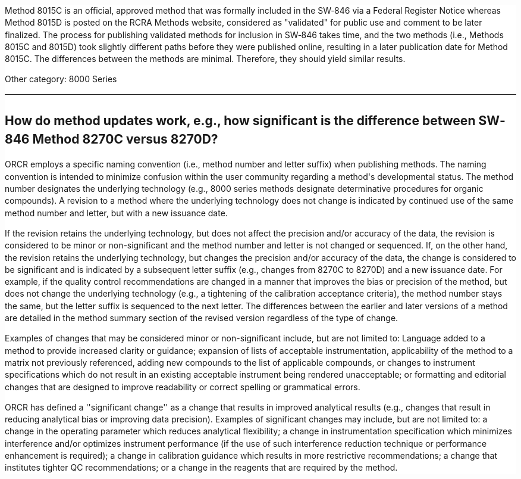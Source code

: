 Method 8015C is an official, approved method that was formally included
in the SW‐846 via a Federal Register Notice whereas Method 8015D is
posted on the RCRA Methods website, considered as "validated" for public
use and comment to be later finalized. The process for publishing
validated methods for inclusion in SW‐846 takes time, and the two
methods (i.e., Methods 8015C and 8015D) took slightly different paths
before they were published online, resulting in a later publication date
for Method 8015C. The differences between the methods are minimal.
Therefore, they should yield similar results.

Other category: 8000 Series

------------------------------------------------------------------------

## How do method updates work, e.g., how significant is the difference between SW‐846 Method 8270C versus 8270D?  

ORCR employs a specific naming convention (i.e., method number and
letter suffix) when publishing methods. The naming convention is
intended to minimize confusion within the user community regarding a
method's developmental status. The method number designates the
underlying technology (e.g., 8000 series methods designate determinative
procedures for organic compounds). A revision to a method where the
underlying technology does not change is indicated by continued use of
the same method number and letter, but with a new issuance date.

If the revision retains the underlying technology, but does not affect
the precision and/or accuracy of the data, the revision is considered to
be minor or non-significant and the method number and letter is not
changed or sequenced. If, on the other hand, the revision retains the
underlying technology, but changes the precision and/or accuracy of the
data, the change is considered to be significant and is indicated by a
subsequent letter suffix (e.g., changes from 8270C to 8270D) and a new
issuance date. For example, if the quality control recommendations are
changed in a manner that improves the bias or precision of the method,
but does not change the underlying technology (e.g., a tightening of the
calibration acceptance criteria), the method number stays the same, but
the letter suffix is sequenced to the next letter. The differences
between the earlier and later versions of a method are detailed in the
method summary section of the revised version regardless of the type of
change.

Examples of changes that may be considered minor or non-significant
include, but are not limited to: Language added to a method to provide
increased clarity or guidance; expansion of lists of acceptable
instrumentation, applicability of the method to a matrix not previously
referenced, adding new compounds to the list of applicable compounds, or
changes to instrument specifications which do not result in an existing
acceptable instrument being rendered unacceptable; or formatting and
editorial changes that are designed to improve readability or correct
spelling or grammatical errors.

ORCR has defined a ''significant change'' as a change that results in
improved analytical results (e.g., changes that result in reducing
analytical bias or improving data precision). Examples of significant
changes may include, but are not limited to: a change in the operating
parameter which reduces analytical flexibility; a change in
instrumentation specification which minimizes interference and/or
optimizes instrument performance (if the use of such interference
reduction technique or performance enhancement is required); a change in
calibration guidance which results in more restrictive recommendations;
a change that institutes tighter QC recommendations; or a change in the
reagents that are required by the method.
